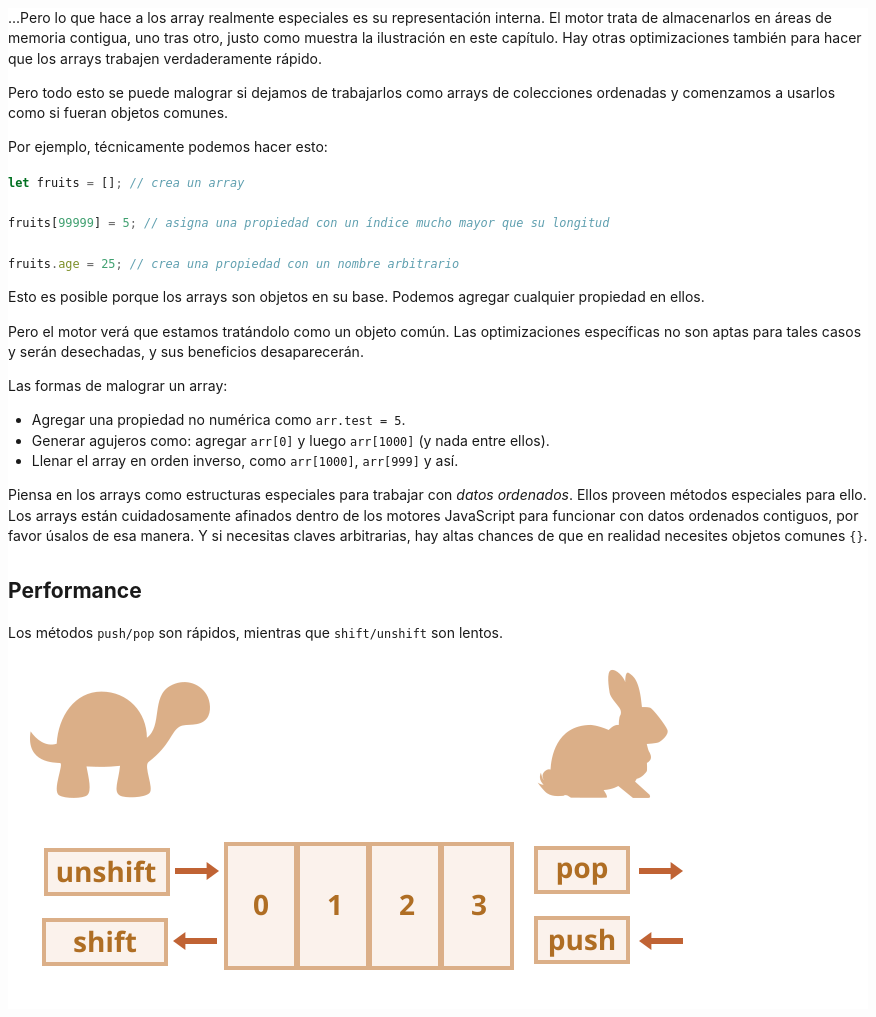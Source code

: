 ...Pero lo que hace a los array realmente especiales es su representación interna. El motor trata de almacenarlos en áreas de memoria contigua, uno tras otro, justo como muestra la ilustración en este capítulo. Hay otras optimizaciones también para hacer que los arrays trabajen verdaderamente rápido.

Pero todo esto se puede malograr si dejamos de trabajarlos como arrays de colecciones ordenadas y comenzamos a usarlos como si fueran objetos comunes.

Por ejemplo, técnicamente podemos hacer esto:

```js
let fruits = []; // crea un array

fruits[99999] = 5; // asigna una propiedad con un índice mucho mayor que su longitud

fruits.age = 25; // crea una propiedad con un nombre arbitrario
```

Esto es posible porque los arrays son objetos en su base. Podemos agregar cualquier propiedad en ellos.

Pero el motor verá que estamos tratándolo como un objeto común. Las optimizaciones específicas no son aptas para tales casos y serán desechadas, y sus beneficios desaparecerán.

Las formas de malograr un array:

- Agregar una propiedad no numérica como `arr.test = 5`.
- Generar agujeros como: agregar `arr[0]` y luego `arr[1000]` (y nada entre ellos).
- Llenar el array en orden inverso, como `arr[1000]`, `arr[999]` y así.

Piensa en los arrays como estructuras especiales para trabajar con *datos ordenados*. Ellos proveen métodos especiales para ello. Los arrays están cuidadosamente afinados dentro de los motores JavaScript para funcionar con datos ordenados contiguos, por favor úsalos de esa manera. Y si necesitas claves arbitrarias, hay altas chances de que en realidad necesites objetos comunes `{}`.

## Performance

Los métodos `push/pop` son rápidos, mientras que `shift/unshift` son lentos.

![](array-speed.svg)
